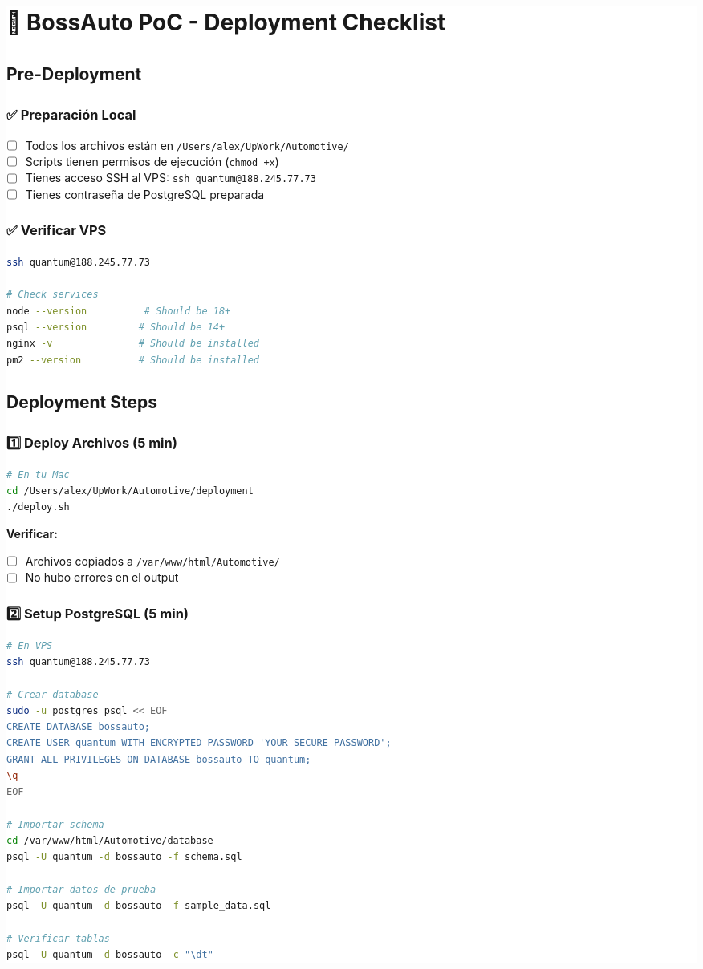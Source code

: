 # 🚀 BossAuto PoC - Deployment Checklist

## Pre-Deployment

### ✅ Preparación Local

- [ ] Todos los archivos están en `/Users/alex/UpWork/Automotive/`
- [ ] Scripts tienen permisos de ejecución (`chmod +x`)
- [ ] Tienes acceso SSH al VPS: `ssh quantum@188.245.77.73`
- [ ] Tienes contraseña de PostgreSQL preparada

### ✅ Verificar VPS

```bash
ssh quantum@188.245.77.73

# Check services
node --version          # Should be 18+
psql --version         # Should be 14+
nginx -v               # Should be installed
pm2 --version          # Should be installed
```

## Deployment Steps

### 1️⃣ Deploy Archivos (5 min)

```bash
# En tu Mac
cd /Users/alex/UpWork/Automotive/deployment
./deploy.sh
```

**Verificar:**
- [ ] Archivos copiados a `/var/www/html/Automotive/`
- [ ] No hubo errores en el output

### 2️⃣ Setup PostgreSQL (5 min)

```bash
# En VPS
ssh quantum@188.245.77.73

# Crear database
sudo -u postgres psql << EOF
CREATE DATABASE bossauto;
CREATE USER quantum WITH ENCRYPTED PASSWORD 'YOUR_SECURE_PASSWORD';
GRANT ALL PRIVILEGES ON DATABASE bossauto TO quantum;
\q
EOF

# Importar schema
cd /var/www/html/Automotive/database
psql -U quantum -d bossauto -f schema.sql

# Importar datos de prueba
psql -U quantum -d bossauto -f sample_data.sql

# Verificar tablas
psql -U quantum -d bossauto -c "\dt"
```

